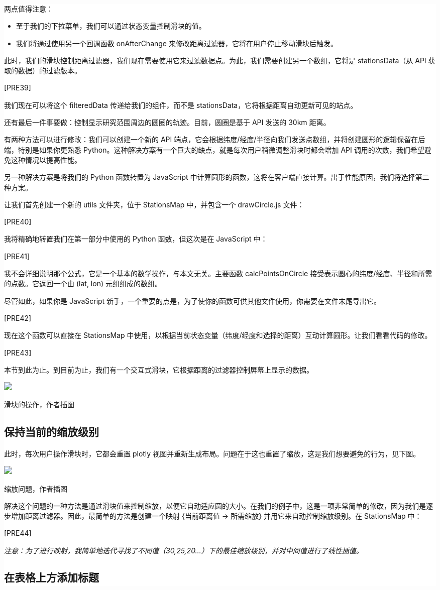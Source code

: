 两点值得注意：

+   至于我们的下拉菜单，我们可以通过状态变量控制滑块的值。

+   我们将通过使用另一个回调函数 onAfterChange 来修改距离过滤器，它将在用户停止移动滑块后触发。

此时，我们的滑块控制距离过滤器，我们现在需要使用它来过滤数据点。为此，我们需要创建另一个数组，它将是 stationsData（从 API 获取的数据）的过滤版本。

[PRE39]

我们现在可以将这个 filteredData 传递给我们的组件，而不是 stationsData，它将根据距离自动更新可见的站点。

还有最后一件事要做：控制显示研究范围周边的圆圈的轨迹。目前，圆圈是基于 API 发送的 30km 距离。

有两种方法可以进行修改：我们可以创建一个新的 API 端点，它会根据纬度/经度/半径向我们发送点数组，并将创建圆形的逻辑保留在后端，特别是如果你更熟悉 Python。这种解决方案有一个巨大的缺点，就是每次用户稍微调整滑块时都会增加 API 调用的次数，我们希望避免这种情况以提高性能。

另一种解决方案是将我们的 Python 函数转置为 JavaScript 中计算圆形的函数，这将在客户端直接计算。出于性能原因，我们将选择第二种方案。

让我们首先创建一个新的 utils 文件夹，位于 StationsMap 中，并包含一个 drawCircle.js 文件：

[PRE40]

我将精确地转置我们在第一部分中使用的 Python 函数，但这次是在 JavaScript 中：

[PRE41]

我不会详细说明那个公式，它是一个基本的数学操作，与本文无关。主要函数 calcPointsOnCircle 接受表示圆心的纬度/经度、半径和所需的点数。它返回一个由 (lat, lon) 元组组成的数组。

尽管如此，如果你是 JavaScript 新手，一个重要的点是，为了使你的函数可供其他文件使用，你需要在文件末尾导出它。

[PRE42]

现在这个函数可以直接在 StationsMap 中使用，以根据当前状态变量（纬度/经度和选择的距离）互动计算圆形。让我们看看代码的修改。

[PRE43]

本节到此为止。到目前为止，我们有一个交互式滑块，它根据距离的过滤器控制屏幕上显示的数据。

![](../Images/41b705b976195dfdfd9224f07f9d5c10.png)

滑块的操作，作者插图

## 保持当前的缩放级别

此时，每次用户操作滑块时，它都会重置 plotly 视图并重新生成布局。问题在于这也重置了缩放，这是我们想要避免的行为，见下图。

![](../Images/e4ce31ef495059ee907e529c0132ac49.png)

缩放问题，作者插图

解决这个问题的一种方法是通过滑块值来控制缩放，以便它自动适应圆的大小。在我们的例子中，这是一项非常简单的修改，因为我们是逐步增加距离过滤器。因此，最简单的方法是创建一个映射 {当前距离值 -> 所需缩放} 并用它来自动控制缩放级别。在 StationsMap 中：

[PRE44]

*注意：为了进行映射，我简单地迭代寻找了不同值（30,25,20…）下的最佳缩放级别，并对中间值进行了线性插值。*

## 在表格上方添加标题
